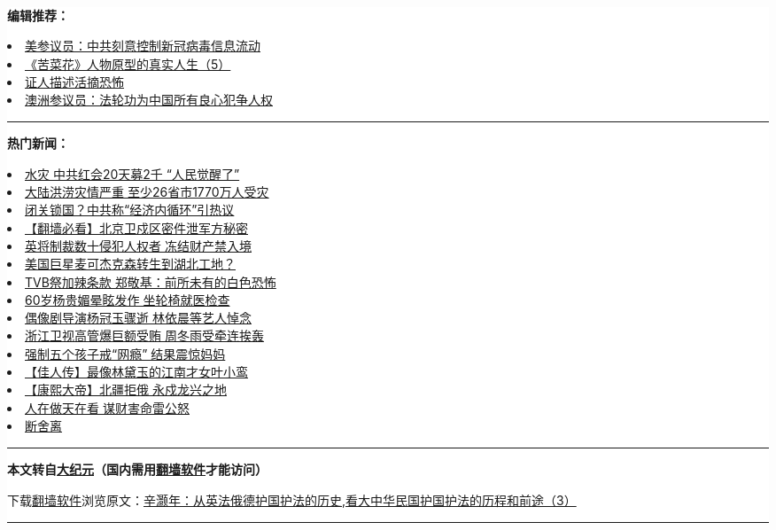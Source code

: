 
<strong>编辑推荐：</strong>
<li><a href="/gb/20/2/22/n11887949.md#1">美参议员：中共刻意控制新冠病毒信息流动</a></li>
<li><a href="/gb/18/1/11/n10048859.md#1" target="_blank">《苦菜花》人物原型的真实人生（5）</a></li><li><a href="/gb/16/8/7/n8177641.md?dfh#1" target="_blank">证人描述活摘恐怖</a></li><li><a href="/gb/20/1/17/n11801155.md#1" target="_blank">澳洲参议员：法轮功为中国所有良心犯争人权</a></li>
<hr>

<strong>热门新闻：</strong>
<li><a href="/gb/20/7/6/n12236624.md#1">水灾 中共红会20天募2千 “人民觉醒了”</a></li>
<li><a href="/gb/20/7/6/n12235421.md#1">大陆洪涝灾情严重 至少26省市1770万人受灾</a></li>
<li><a href="/gb/20/7/5/n12234416.md#1">闭关锁国？中共称“经济内循环”引热议</a></li>
<li><a href="/gb/20/7/5/n12233438.md#1">【翻墙必看】北京卫戍区密件泄军方秘密</a></li>
<li><a href="/gb/20/7/6/n12235718.md#1">英将制裁数十侵犯人权者 冻结财产禁入境</a></li>
<li><a href="/gb/20/7/5/n12233623.md#1">美国巨星麦可杰克森转生到湖北工地？</a></li>
<li><a href="/gb/20/7/5/n12234872.md#1">TVB祭加辣条款 郑敬基：前所未有的白色恐怖</a></li>
<li><a href="/gb/20/7/6/n12236320.md#1">60岁杨贵媚晕眩发作 坐轮椅就医检查</a></li>
<li><a href="/gb/20/7/5/n12234607.md#1">偶像剧导演杨冠玉骤逝 林依晨等艺人悼念</a></li>
<li><a href="/gb/20/7/6/n12236838.md#1">浙江卫视高管爆巨额受贿 周冬雨受牵连挨轰</a></li>
<li><a href="/gb/20/7/6/n12237076.md#1">强制五个孩子戒“网瘾” 结果震惊妈妈</a></li>
<li><a href="/gb/20/6/29/n12220541.md#1">【佳人传】最像林黛玉的江南才女叶小鸾</a></li>
<li><a href="/gb/20/5/26/n12138633.md#1">【康熙大帝】北疆拒俄 永戍龙兴之地</a></li>
<li><a href="/gb/20/7/5/n12233957.md#1">人在做天在看 谋财害命雷公怒</a></li>
<li><a href="/gb/20/6/30/n12221096.md#1">断舍离</a></li>
<hr>

<strong>本文转自<a href="https://www.epochtimes.com">大纪元</a>（国内需用<a href="https://github.com/bannedbook/fanqiang/wiki">翻墙软件</a>才能访问）</strong><p>下载<a href="https://github.com/bannedbook/fanqiang/wiki">翻墙软件</a>浏览原文：<a href="https://www.epochtimes.com/gb/5/1/1/n765969.htm">辛灏年：从英法俄德护国护法的历史,看大中华民国护国护法的历程和前途（3）</a></p><hr>
